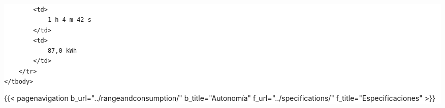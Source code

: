 			<td>
				1 h 4 m 42 s
			</td>
			<td>
				87,0 kWh
			</td>
		</tr>
	</tbody>
</table>
</div>


{{< pagenavigation b_url="../rangeandconsumption/" b_title="Autonomía" f_url="../specifications/" f_title="Especificaciones" >}}

